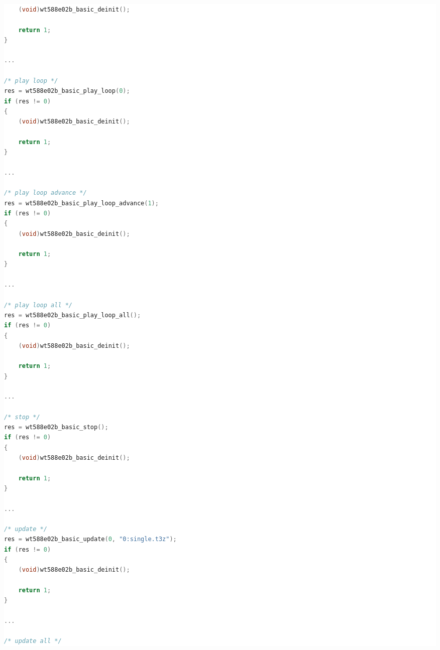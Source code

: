 ```C
    (void)wt588e02b_basic_deinit();

    return 1;
}

...
    
/* play loop */
res = wt588e02b_basic_play_loop(0);
if (res != 0)
{
    (void)wt588e02b_basic_deinit();

    return 1;
}

...
    
/* play loop advance */
res = wt588e02b_basic_play_loop_advance(1);
if (res != 0)
{
    (void)wt588e02b_basic_deinit();

    return 1;
}

...
    
/* play loop all */
res = wt588e02b_basic_play_loop_all();
if (res != 0)
{
    (void)wt588e02b_basic_deinit();

    return 1;
}

...
    
/* stop */
res = wt588e02b_basic_stop();
if (res != 0)
{
    (void)wt588e02b_basic_deinit();

    return 1;
}

...

/* update */
res = wt588e02b_basic_update(0, "0:single.t3z");
if (res != 0)
{
    (void)wt588e02b_basic_deinit();

    return 1;
}

...
    
/* update all */
```